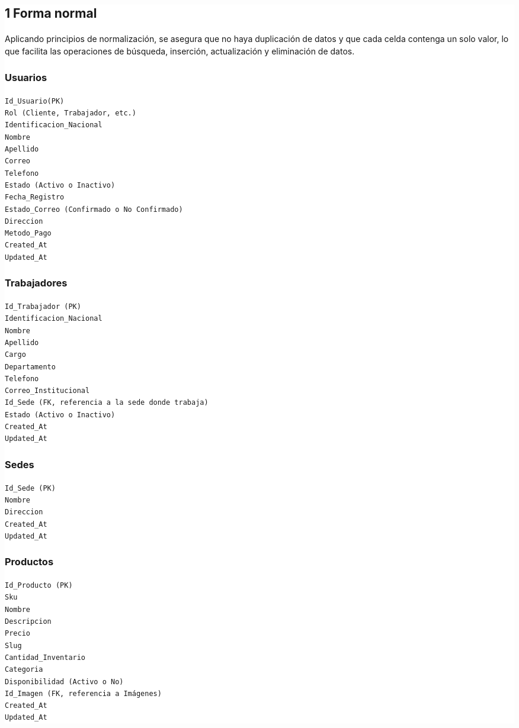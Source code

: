 
## 1 Forma normal

Aplicando principios de normalización, se asegura que no haya duplicación de datos y que cada celda contenga un solo valor, lo que facilita las operaciones de búsqueda, inserción, actualización y eliminación de datos.

### Usuarios
    Id_Usuario(PK)
    Rol (Cliente, Trabajador, etc.)
    Identificacion_Nacional
    Nombre
    Apellido
    Correo
    Telefono
    Estado (Activo o Inactivo)
    Fecha_Registro
    Estado_Correo (Confirmado o No Confirmado)
    Direccion
    Metodo_Pago
    Created_At
    Updated_At

### Trabajadores 
    Id_Trabajador (PK)
    Identificacion_Nacional
    Nombre
    Apellido
    Cargo
    Departamento
    Telefono
    Correo_Institucional
    Id_Sede (FK, referencia a la sede donde trabaja)
    Estado (Activo o Inactivo)
    Created_At
    Updated_At

### Sedes
    Id_Sede (PK)
    Nombre
    Direccion
    Created_At
    Updated_At

### Productos
    Id_Producto (PK)
    Sku
    Nombre
    Descripcion
    Precio
    Slug
    Cantidad_Inventario
    Categoria
    Disponibilidad (Activo o No)
    Id_Imagen (FK, referencia a Imágenes)
    Created_At
    Updated_At
